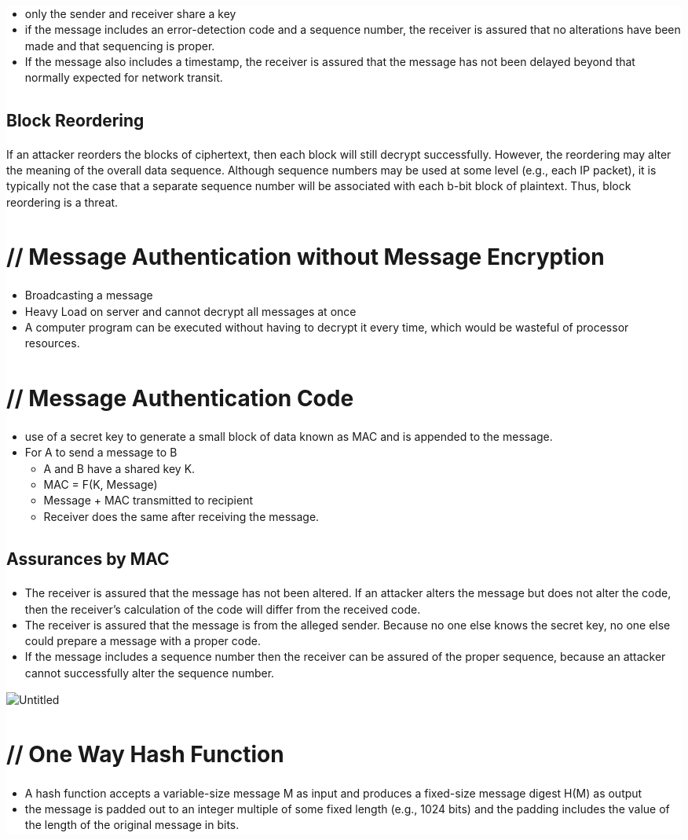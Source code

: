 - only the sender and receiver share a key
- if the message includes an error-detection code and a sequence number, the receiver is assured that no alterations have been made and that sequencing is proper.
- If the message also includes a timestamp, the receiver is assured that the message has not been delayed beyond that normally expected for network transit.

## Block Reordering

If an attacker reorders the blocks of ciphertext, then each block will still decrypt successfully. However, the reordering may alter the meaning of the overall data sequence. Although sequence
numbers may be used at some level (e.g., each IP packet), it is typically not the case that a separate sequence number will be associated with each b-bit block of plaintext. Thus, block reordering is a threat.

# // Message Authentication without Message Encryption

- Broadcasting a message
- Heavy Load on server and cannot decrypt all messages at once
- A computer program can be executed without having to decrypt it every time, which would be wasteful of processor resources.

# // Message Authentication Code

- use of a secret key to generate a small block of data known as MAC and is appended to the message.
- For A to send a message to B
    - A and B have a shared key K.
    - MAC = F(K, Message)
    - Message + MAC transmitted to recipient
    - Receiver does the same after receiving the message.

## Assurances by MAC

- The receiver is assured that the message has not been altered. If an attacker alters the message but does not alter the code, then the receiver’s calculation of the code will differ from the received code.
- The receiver is assured that the message is from the alleged sender. Because no one else knows the secret key, no one else could prepare a message with a proper code.
- If the message includes a sequence number then the receiver can be assured of the proper sequence, because an attacker cannot successfully alter the sequence number.

![Untitled](Chapter%202%20%E2%87%92%20Cryptographic%20Tools%20cc3ec9be136d4699b6da8052b0850f6a/Untitled%2012.png)

# // One Way Hash Function

- A hash function accepts a variable-size message M as input and produces a fixed-size message  digest H(M) as output
- the message is padded out to an integer multiple of some fixed length (e.g., 1024 bits) and the padding includes the value of the length of the original message in bits.
